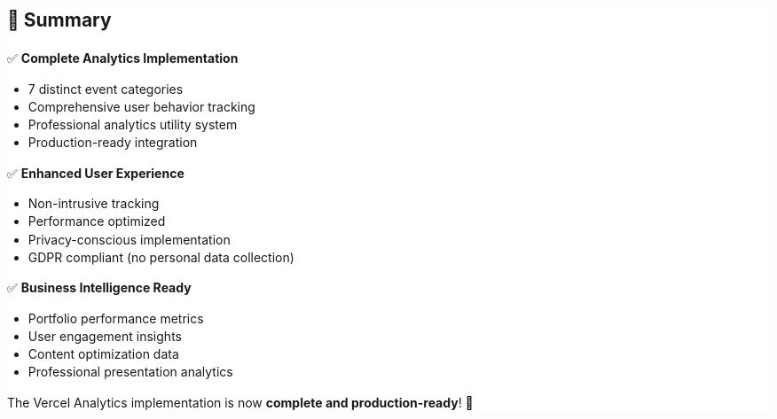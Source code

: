 
## 🎯 Summary

✅ **Complete Analytics Implementation**
- 7 distinct event categories
- Comprehensive user behavior tracking
- Professional analytics utility system
- Production-ready integration

✅ **Enhanced User Experience**
- Non-intrusive tracking
- Performance optimized
- Privacy-conscious implementation
- GDPR compliant (no personal data collection)

✅ **Business Intelligence Ready**
- Portfolio performance metrics
- User engagement insights
- Content optimization data
- Professional presentation analytics

The Vercel Analytics implementation is now **complete and production-ready**! 🚀
